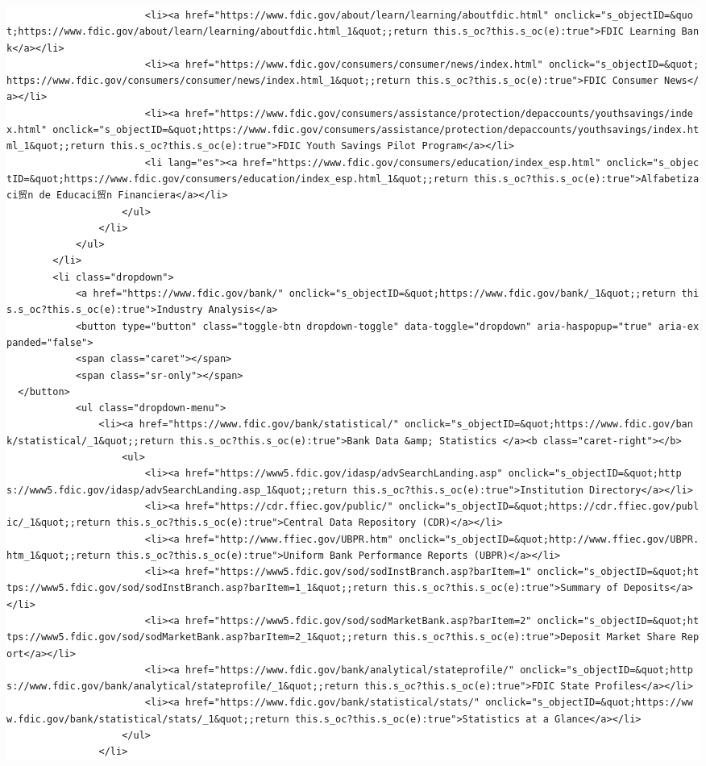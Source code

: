                             <li><a href="https://www.fdic.gov/about/learn/learning/aboutfdic.html" onclick="s_objectID=&quot;https://www.fdic.gov/about/learn/learning/aboutfdic.html_1&quot;;return this.s_oc?this.s_oc(e):true">FDIC Learning Bank</a></li>
                            <li><a href="https://www.fdic.gov/consumers/consumer/news/index.html" onclick="s_objectID=&quot;https://www.fdic.gov/consumers/consumer/news/index.html_1&quot;;return this.s_oc?this.s_oc(e):true">FDIC Consumer News</a></li>
                            <li><a href="https://www.fdic.gov/consumers/assistance/protection/depaccounts/youthsavings/index.html" onclick="s_objectID=&quot;https://www.fdic.gov/consumers/assistance/protection/depaccounts/youthsavings/index.html_1&quot;;return this.s_oc?this.s_oc(e):true">FDIC Youth Savings Pilot Program</a></li>
                            <li lang="es"><a href="https://www.fdic.gov/consumers/education/index_esp.html" onclick="s_objectID=&quot;https://www.fdic.gov/consumers/education/index_esp.html_1&quot;;return this.s_oc?this.s_oc(e):true">Alfabetizaci贸n de Educaci贸n Financiera</a></li>
                        </ul>
                    </li>
             	</ul>
            </li>
            <li class="dropdown">
            	<a href="https://www.fdic.gov/bank/" onclick="s_objectID=&quot;https://www.fdic.gov/bank/_1&quot;;return this.s_oc?this.s_oc(e):true">Industry Analysis</a>
                <button type="button" class="toggle-btn dropdown-toggle" data-toggle="dropdown" aria-haspopup="true" aria-expanded="false">
                <span class="caret"></span>
                <span class="sr-only"></span>
      </button>
                <ul class="dropdown-menu"> 
                    <li><a href="https://www.fdic.gov/bank/statistical/" onclick="s_objectID=&quot;https://www.fdic.gov/bank/statistical/_1&quot;;return this.s_oc?this.s_oc(e):true">Bank Data &amp; Statistics </a><b class="caret-right"></b>
                    	<ul>
                        	<li><a href="https://www5.fdic.gov/idasp/advSearchLanding.asp" onclick="s_objectID=&quot;https://www5.fdic.gov/idasp/advSearchLanding.asp_1&quot;;return this.s_oc?this.s_oc(e):true">Institution Directory</a></li>
                            <li><a href="https://cdr.ffiec.gov/public/" onclick="s_objectID=&quot;https://cdr.ffiec.gov/public/_1&quot;;return this.s_oc?this.s_oc(e):true">Central Data Repository (CDR)</a></li>
                            <li><a href="http://www.ffiec.gov/UBPR.htm" onclick="s_objectID=&quot;http://www.ffiec.gov/UBPR.htm_1&quot;;return this.s_oc?this.s_oc(e):true">Uniform Bank Performance Reports (UBPR)</a></li>
                            <li><a href="https://www5.fdic.gov/sod/sodInstBranch.asp?barItem=1" onclick="s_objectID=&quot;https://www5.fdic.gov/sod/sodInstBranch.asp?barItem=1_1&quot;;return this.s_oc?this.s_oc(e):true">Summary of Deposits</a></li>
                            <li><a href="https://www5.fdic.gov/sod/sodMarketBank.asp?barItem=2" onclick="s_objectID=&quot;https://www5.fdic.gov/sod/sodMarketBank.asp?barItem=2_1&quot;;return this.s_oc?this.s_oc(e):true">Deposit Market Share Report</a></li>
                            <li><a href="https://www.fdic.gov/bank/analytical/stateprofile/" onclick="s_objectID=&quot;https://www.fdic.gov/bank/analytical/stateprofile/_1&quot;;return this.s_oc?this.s_oc(e):true">FDIC State Profiles</a></li>
                            <li><a href="https://www.fdic.gov/bank/statistical/stats/" onclick="s_objectID=&quot;https://www.fdic.gov/bank/statistical/stats/_1&quot;;return this.s_oc?this.s_oc(e):true">Statistics at a Glance</a></li>
                        </ul>
                    </li>
                    